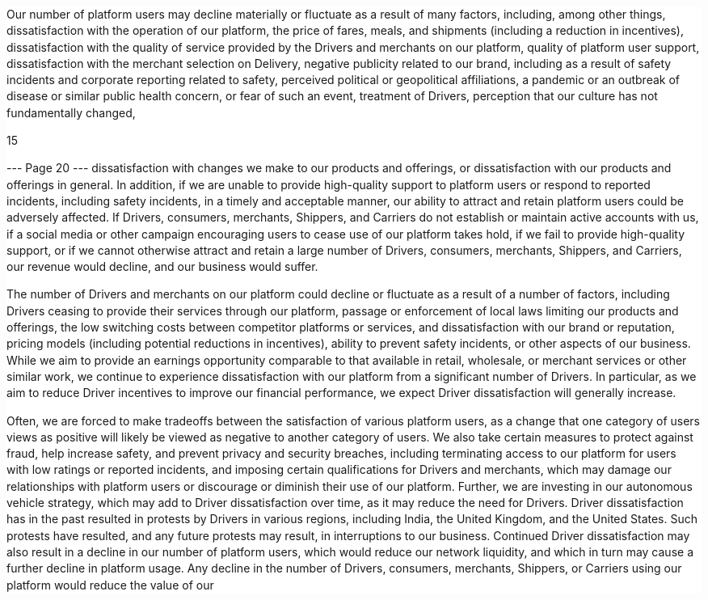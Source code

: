 Our number of platform users may decline materially or fluctuate as a result of many factors, including, among other things,
dissatisfaction with the operation of our platform, the price of fares, meals, and shipments (including a reduction in incentives),
dissatisfaction with the quality of service provided by the Drivers and merchants on our platform, quality of platform user support,
dissatisfaction with the merchant selection on Delivery, negative publicity related to our brand, including as a result of safety incidents
and corporate reporting related to safety, perceived political or geopolitical affiliations, a pandemic or an outbreak of disease or similar
public health concern, or fear of such an event, treatment of Drivers, perception that our culture has not fundamentally changed,

15


--- Page 20 ---
dissatisfaction with changes we make to our products and offerings, or dissatisfaction with our products and offerings in general. In
addition, if we are unable to provide high-quality support to platform users or respond to reported incidents, including safety incidents,
in a timely and acceptable manner, our ability to attract and retain platform users could be adversely affected. If Drivers, consumers,
merchants, Shippers, and Carriers do not establish or maintain active accounts with us, if a social media or other campaign
encouraging users to cease use of our platform takes hold, if we fail to provide high-quality support, or if we cannot otherwise attract
and retain a large number of Drivers, consumers, merchants, Shippers, and Carriers, our revenue would decline, and our business
would suffer.

The number of Drivers and merchants on our platform could decline or fluctuate as a result of a number of factors, including
Drivers ceasing to provide their services through our platform, passage or enforcement of local laws limiting our products and
offerings, the low switching costs between competitor platforms or services, and dissatisfaction with our brand or reputation, pricing
models (including potential reductions in incentives), ability to prevent safety incidents, or other aspects of our business. While we
aim to provide an earnings opportunity comparable to that available in retail, wholesale, or merchant services or other similar work,
we continue to experience dissatisfaction with our platform from a significant number of Drivers. In particular, as we aim to reduce
Driver incentives to improve our financial performance, we expect Driver dissatisfaction will generally increase.

Often, we are forced to make tradeoffs between the satisfaction of various platform users, as a change that one category of users
views as positive will likely be viewed as negative to another category of users. We also take certain measures to protect against fraud,
help increase safety, and prevent privacy and security breaches, including terminating access to our platform for users with low ratings
or reported incidents, and imposing certain qualifications for Drivers and merchants, which may damage our relationships with
platform users or discourage or diminish their use of our platform. Further, we are investing in our autonomous vehicle strategy, which
may add to Driver dissatisfaction over time, as it may reduce the need for Drivers. Driver dissatisfaction has in the past resulted in
protests by Drivers in various regions, including India, the United Kingdom, and the United States. Such protests have resulted, and
any future protests may result, in interruptions to our business. Continued Driver dissatisfaction may also result in a decline in our
number of platform users, which would reduce our network liquidity, and which in turn may cause a further decline in platform usage.
Any decline in the number of Drivers, consumers, merchants, Shippers, or Carriers using our platform would reduce the value of our